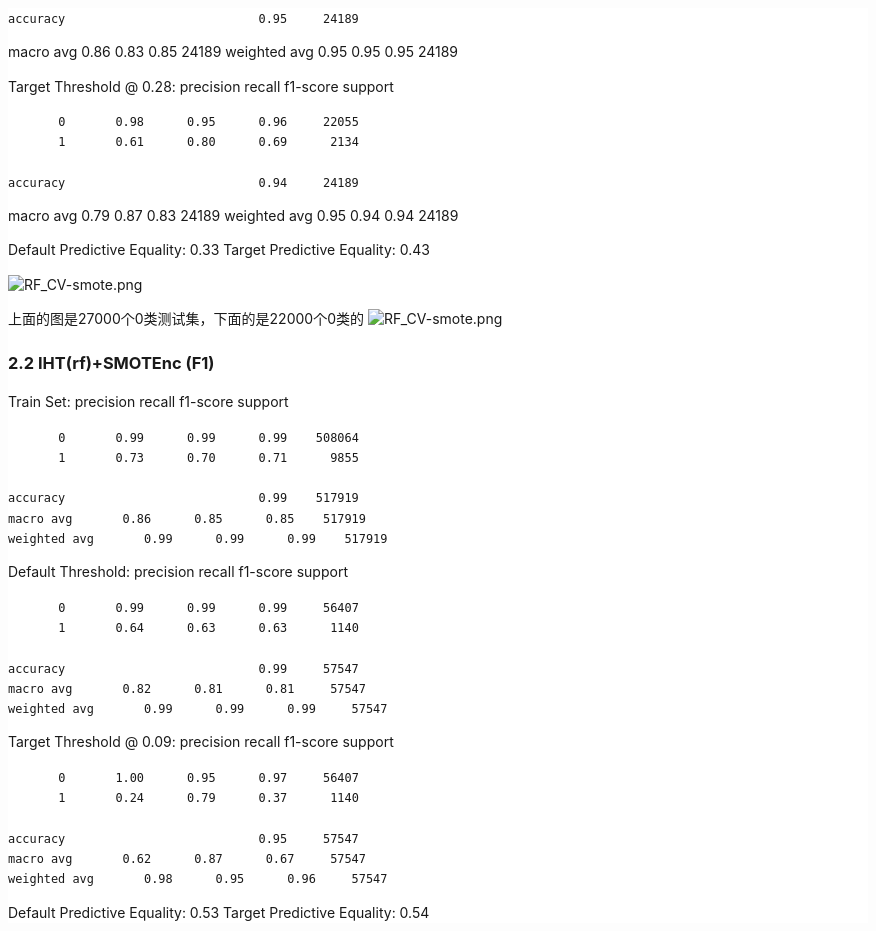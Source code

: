     accuracy                           0.95     24189
   macro avg       0.86      0.83      0.85     24189
weighted avg       0.95      0.95      0.95     24189

Target Threshold @ 0.28:
               precision    recall  f1-score   support

           0       0.98      0.95      0.96     22055
           1       0.61      0.80      0.69      2134

    accuracy                           0.94     24189
   macro avg       0.79      0.87      0.83     24189
weighted avg       0.95      0.94      0.94     24189

Default Predictive Equality: 0.33
Target Predictive Equality: 0.43

![RF_CV-smote.png](./imgs/results/xgboost_nm-smote.png)

上面的图是27000个0类测试集，下面的是22000个0类的
![RF_CV-smote.png](./imgs/results/xgboost_nm-smote2.png)


### 2.2 IHT(rf)+SMOTEnc (F1)

Train Set:
               precision    recall  f1-score   support

           0       0.99      0.99      0.99    508064
           1       0.73      0.70      0.71      9855

    accuracy                           0.99    517919
    macro avg       0.86      0.85      0.85    517919
    weighted avg       0.99      0.99      0.99    517919

Default Threshold:
               precision    recall  f1-score   support

           0       0.99      0.99      0.99     56407
           1       0.64      0.63      0.63      1140

    accuracy                           0.99     57547
    macro avg       0.82      0.81      0.81     57547
    weighted avg       0.99      0.99      0.99     57547

Target Threshold @ 0.09:
               precision    recall  f1-score   support

           0       1.00      0.95      0.97     56407
           1       0.24      0.79      0.37      1140

    accuracy                           0.95     57547
    macro avg       0.62      0.87      0.67     57547
    weighted avg       0.98      0.95      0.96     57547

Default Predictive Equality: 0.53
Target Predictive Equality: 0.54
